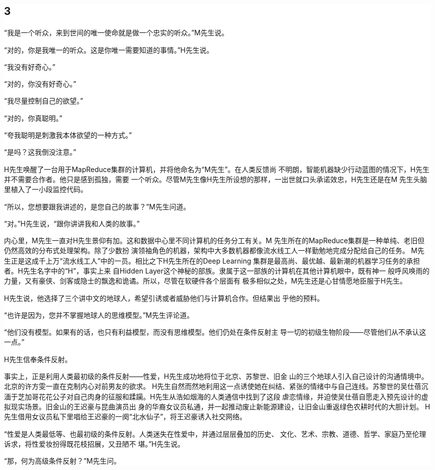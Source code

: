 ## 3

“我是一个听众，来到世间的唯一使命就是做一个忠实的听众。”M先生说。

“对的，你是我唯一的听众。这是你唯一需要知道的事情。”H先生说。

“我没有好奇心。”

“对的，你没有好奇心。”

“我尽量控制自己的欲望。”

“对的，你真聪明。”

“夸我聪明是刺激我本体欲望的一种方式。”

“是吗？这我倒没注意。”

H先生唤醒了一台用于MapReduce集群的计算机，并将他命名为“M先生”。在人类反馈尚
不明朗，智能机器缺少行动蓝图的情况下，H先生并不需要合作者。他只是感到孤独，需要
一个听众。尽管M先生像H先生所设想的那样，一出世就口头承诺效忠，H先生还是在M
先生头脑里植入了一小段监控代码。

“所以，您想要跟我讲述的，是您自己的故事？”M先生问道。

“对。”H先生说，“跟你讲讲我和人类的故事。”

内心里，M先生一直对H先生景仰有加。这和数据中心里不同计算机的任务分工有关。M
先生所在的MapReduce集群是一种单纯、老旧但仍然高效的分布式处理架构。除了少数扮
演领袖角色的机器，架构中大多数机器都像流水线工人一样勤勉地完成分配给自己的任务。
M先生正是这成千上万“流水线工人”中的一员。相比之下H先生所在的Deep Learning
集群是最高尚、最优越、最新潮的机器学习任务的承担者。H先生名字中的“H”，事实上来
自Hidden Layer这个神秘的部族。隶属于这一部族的计算机在其他计算机眼中，既有神一
般呼风唤雨的力量，又有豪侠、剑客或隐士的飘逸和诡谲。所以，尽管在软硬件各个层面有
极多相似之处，M先生还是心甘情愿地臣服于H先生。

H先生说，他选择了三个讲中文的地球人，希望引诱或者威胁他们与计算机合作。但结果出
乎他的预料。

“也许是因为，您并不掌握地球人的思维模型。”M先生评论道。

“他们没有模型。如果有的话，也只有利益模型，而没有思维模型。他们仍处在条件反射主
导一切的初级生物阶段——尽管他们从不承认这一点。”

H先生信奉条件反射。

事实上，正是利用人类最初级的条件反射——性爱，H先生成功地将位于北京、苏黎世、旧金
山的三个地球人引入自己设计的沟通情境中。北京的许方雯一直在克制内心对前男友的欲求。
H先生自然而然地利用这一点诱使她在纠结、紧张的情绪中与自己连线。苏黎世的吴仕蓓沉
湎于芝加哥花花公子对自己肉身的征服和蹂躏。H先生从浩如烟海的人类通信中找到了这段
虐恋情缘，并迫使吴仕蓓自愿走入预先设计的虚拟现实场景。旧金山的王迟豪与昆曲演员出
身的华裔女议员私通，并一起推动废止新能源建设，让旧金山重返绿色农耕时代的大胆计划。
H先生借用女议员私下里唱给王迟豪的一阕“北水仙子”，将王迟豪诱入社交网络。

“性爱是人类最低等、也最初级的条件反射。人类迷失在性爱中，并通过层层叠加的历史、
文化、艺术、宗教、道德、哲学、家庭乃至伦理诉求，将性爱妆扮得既花枝招展，又丑陋不
堪。”H先生说。

“那，何为高级条件反射？”M先生问。
